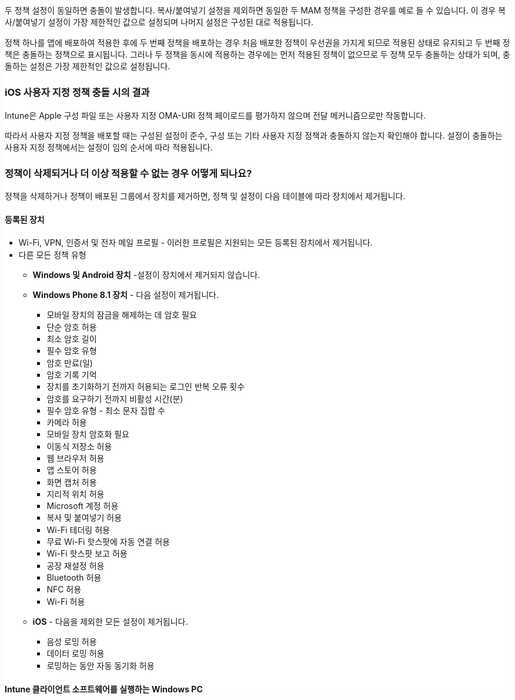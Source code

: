 두 정책 설정이 동일하면 충돌이 발생합니다.  복사/붙여넣기 설정을 제외하면 동일한 두 MAM 정책을 구성한 경우를 예로 들 수 있습니다.  이 경우 복사/붙여넣기 설정이 가장 제한적인 값으로 설정되며 나머지 설정은 구성된 대로 적용됩니다.

정책 하나를 앱에 배포하여 적용한 후에 두 번째 정책을 배포하는 경우 처음 배포한 정책이 우선권을 가지게 되므로 적용된 상태로 유지되고 두 번째 정책은 충돌하는 정책으로 표시됩니다. 그러나 두 정책을 동시에 적용하는 경우에는 먼저 적용된 정책이 없으므로 두 정책 모두 충돌하는 상태가 되며, 충돌하는 설정은 가장 제한적인 값으로 설정됩니다.

### iOS 사용자 지정 정책 충돌 시의 결과
Intune은 Apple 구성 파일 또는 사용자 지정 OMA-URI 정책 페이로드를 평가하지 않으며 전달 메커니즘으로만 작동합니다.

따라서 사용자 지정 정책을 배포할 때는 구성된 설정이 준수, 구성 또는 기타 사용자 지정 정책과 충돌하지 않는지 확인해야 합니다. 설정이 충돌하는 사용자 지정 정책에서는 설정이 임의 순서에 따라 적용됩니다.

### 정책이 삭제되거나 더 이상 적용할 수 없는 경우 어떻게 되나요?
정책을 삭제하거나 정책이 배포된 그룹에서 장치를 제거하면, 정책 및 설정이 다음 테이블에 따라 장치에서 제거됩니다.

#### 등록된 장치

- Wi-Fi, VPN, 인증서 및 전자 메일 프로필 - 이러한 프로필은 지원되는 모든 등록된 장치에서 제거됩니다.
- 다른 모든 정책 유형
    - **Windows 및 Android 장치** -설정이 장치에서 제거되지 않습니다.
    - **Windows Phone 8.1 장치** - 다음 설정이 제거됩니다.
        - 모바일 장치의 잠금을 해제하는 데 암호 필요
        - 단순 암호 허용
        - 최소 암호 길이
        - 필수 암호 유형
        - 암호 만료(일)
        - 암호 기록 기억
        - 장치를 초기화하기 전까지 허용되는 로그인 반복 오류 횟수
        - 암호를 요구하기 전까지 비활성 시간(분)
        - 필수 암호 유형 - 최소 문자 집합 수
        - 카메라 허용
        - 모바일 장치 암호화 필요
        - 이동식 저장소 허용
        - 웹 브라우저 허용
        - 앱 스토어 허용
        - 화면 캡처 허용
        - 지리적 위치 허용
        - Microsoft 계정 허용
        - 복사 및 붙여넣기 허용
        - Wi-Fi 테더링 허용
        - 무료 Wi-Fi 핫스팟에 자동 연결 허용
        - Wi-Fi 핫스팟 보고 허용
        - 공장 재설정 허용
        - Bluetooth 허용
        - NFC 허용
        - Wi-Fi 허용
    
    - **iOS** - 다음을 제외한 모든 설정이 제거됩니다.
        - 음성 로밍 허용
        - 데이터 로밍 허용
        - 로밍하는 동안 자동 동기화 허용

#### Intune 클라이언트 소프트웨어를 실행하는 Windows PC
